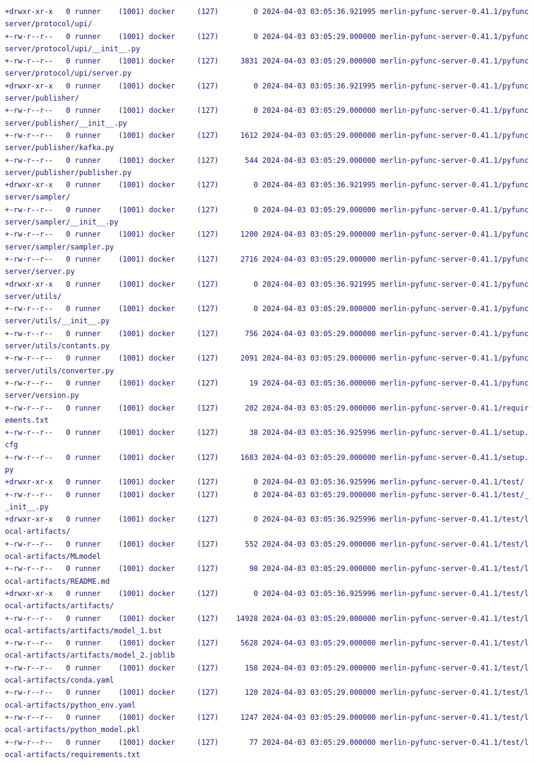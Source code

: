 ```diff
+drwxr-xr-x   0 runner    (1001) docker     (127)        0 2024-04-03 03:05:36.921995 merlin-pyfunc-server-0.41.1/pyfuncserver/protocol/upi/
+-rw-r--r--   0 runner    (1001) docker     (127)        0 2024-04-03 03:05:29.000000 merlin-pyfunc-server-0.41.1/pyfuncserver/protocol/upi/__init__.py
+-rw-r--r--   0 runner    (1001) docker     (127)     3831 2024-04-03 03:05:29.000000 merlin-pyfunc-server-0.41.1/pyfuncserver/protocol/upi/server.py
+drwxr-xr-x   0 runner    (1001) docker     (127)        0 2024-04-03 03:05:36.921995 merlin-pyfunc-server-0.41.1/pyfuncserver/publisher/
+-rw-r--r--   0 runner    (1001) docker     (127)        0 2024-04-03 03:05:29.000000 merlin-pyfunc-server-0.41.1/pyfuncserver/publisher/__init__.py
+-rw-r--r--   0 runner    (1001) docker     (127)     1612 2024-04-03 03:05:29.000000 merlin-pyfunc-server-0.41.1/pyfuncserver/publisher/kafka.py
+-rw-r--r--   0 runner    (1001) docker     (127)      544 2024-04-03 03:05:29.000000 merlin-pyfunc-server-0.41.1/pyfuncserver/publisher/publisher.py
+drwxr-xr-x   0 runner    (1001) docker     (127)        0 2024-04-03 03:05:36.921995 merlin-pyfunc-server-0.41.1/pyfuncserver/sampler/
+-rw-r--r--   0 runner    (1001) docker     (127)        0 2024-04-03 03:05:29.000000 merlin-pyfunc-server-0.41.1/pyfuncserver/sampler/__init__.py
+-rw-r--r--   0 runner    (1001) docker     (127)     1200 2024-04-03 03:05:29.000000 merlin-pyfunc-server-0.41.1/pyfuncserver/sampler/sampler.py
+-rw-r--r--   0 runner    (1001) docker     (127)     2716 2024-04-03 03:05:29.000000 merlin-pyfunc-server-0.41.1/pyfuncserver/server.py
+drwxr-xr-x   0 runner    (1001) docker     (127)        0 2024-04-03 03:05:36.921995 merlin-pyfunc-server-0.41.1/pyfuncserver/utils/
+-rw-r--r--   0 runner    (1001) docker     (127)        0 2024-04-03 03:05:29.000000 merlin-pyfunc-server-0.41.1/pyfuncserver/utils/__init__.py
+-rw-r--r--   0 runner    (1001) docker     (127)      756 2024-04-03 03:05:29.000000 merlin-pyfunc-server-0.41.1/pyfuncserver/utils/contants.py
+-rw-r--r--   0 runner    (1001) docker     (127)     2091 2024-04-03 03:05:29.000000 merlin-pyfunc-server-0.41.1/pyfuncserver/utils/converter.py
+-rw-r--r--   0 runner    (1001) docker     (127)       19 2024-04-03 03:05:36.000000 merlin-pyfunc-server-0.41.1/pyfuncserver/version.py
+-rw-r--r--   0 runner    (1001) docker     (127)      202 2024-04-03 03:05:29.000000 merlin-pyfunc-server-0.41.1/requirements.txt
+-rw-r--r--   0 runner    (1001) docker     (127)       38 2024-04-03 03:05:36.925996 merlin-pyfunc-server-0.41.1/setup.cfg
+-rw-r--r--   0 runner    (1001) docker     (127)     1683 2024-04-03 03:05:29.000000 merlin-pyfunc-server-0.41.1/setup.py
+drwxr-xr-x   0 runner    (1001) docker     (127)        0 2024-04-03 03:05:36.925996 merlin-pyfunc-server-0.41.1/test/
+-rw-r--r--   0 runner    (1001) docker     (127)        0 2024-04-03 03:05:29.000000 merlin-pyfunc-server-0.41.1/test/__init__.py
+drwxr-xr-x   0 runner    (1001) docker     (127)        0 2024-04-03 03:05:36.925996 merlin-pyfunc-server-0.41.1/test/local-artifacts/
+-rw-r--r--   0 runner    (1001) docker     (127)      552 2024-04-03 03:05:29.000000 merlin-pyfunc-server-0.41.1/test/local-artifacts/MLmodel
+-rw-r--r--   0 runner    (1001) docker     (127)       98 2024-04-03 03:05:29.000000 merlin-pyfunc-server-0.41.1/test/local-artifacts/README.md
+drwxr-xr-x   0 runner    (1001) docker     (127)        0 2024-04-03 03:05:36.925996 merlin-pyfunc-server-0.41.1/test/local-artifacts/artifacts/
+-rw-r--r--   0 runner    (1001) docker     (127)    14928 2024-04-03 03:05:29.000000 merlin-pyfunc-server-0.41.1/test/local-artifacts/artifacts/model_1.bst
+-rw-r--r--   0 runner    (1001) docker     (127)     5628 2024-04-03 03:05:29.000000 merlin-pyfunc-server-0.41.1/test/local-artifacts/artifacts/model_2.joblib
+-rw-r--r--   0 runner    (1001) docker     (127)      158 2024-04-03 03:05:29.000000 merlin-pyfunc-server-0.41.1/test/local-artifacts/conda.yaml
+-rw-r--r--   0 runner    (1001) docker     (127)      120 2024-04-03 03:05:29.000000 merlin-pyfunc-server-0.41.1/test/local-artifacts/python_env.yaml
+-rw-r--r--   0 runner    (1001) docker     (127)     1247 2024-04-03 03:05:29.000000 merlin-pyfunc-server-0.41.1/test/local-artifacts/python_model.pkl
+-rw-r--r--   0 runner    (1001) docker     (127)       77 2024-04-03 03:05:29.000000 merlin-pyfunc-server-0.41.1/test/local-artifacts/requirements.txt
```